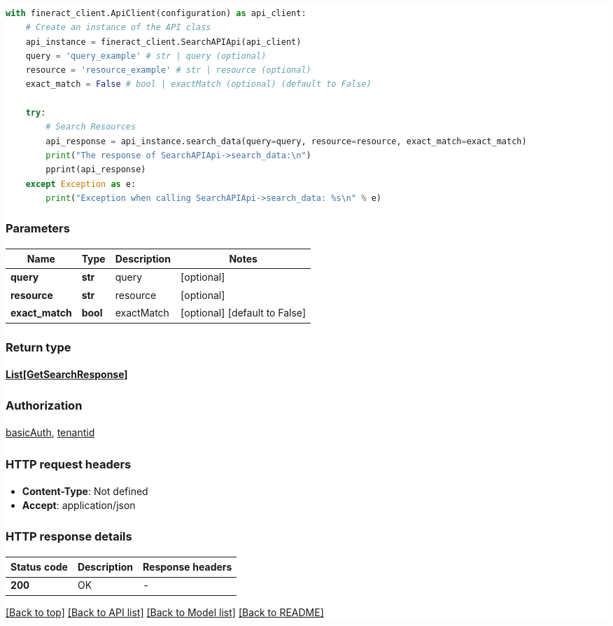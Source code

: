```python
with fineract_client.ApiClient(configuration) as api_client:
    # Create an instance of the API class
    api_instance = fineract_client.SearchAPIApi(api_client)
    query = 'query_example' # str | query (optional)
    resource = 'resource_example' # str | resource (optional)
    exact_match = False # bool | exactMatch (optional) (default to False)

    try:
        # Search Resources
        api_response = api_instance.search_data(query=query, resource=resource, exact_match=exact_match)
        print("The response of SearchAPIApi->search_data:\n")
        pprint(api_response)
    except Exception as e:
        print("Exception when calling SearchAPIApi->search_data: %s\n" % e)
```



### Parameters


Name | Type | Description  | Notes
------------- | ------------- | ------------- | -------------
 **query** | **str**| query | [optional] 
 **resource** | **str**| resource | [optional] 
 **exact_match** | **bool**| exactMatch | [optional] [default to False]

### Return type

[**List[GetSearchResponse]**](GetSearchResponse.md)

### Authorization

[basicAuth](../README.md#basicAuth), [tenantid](../README.md#tenantid)

### HTTP request headers

 - **Content-Type**: Not defined
 - **Accept**: application/json

### HTTP response details

| Status code | Description | Response headers |
|-------------|-------------|------------------|
**200** | OK |  -  |

[[Back to top]](#) [[Back to API list]](../README.md#documentation-for-api-endpoints) [[Back to Model list]](../README.md#documentation-for-models) [[Back to README]](../README.md)

